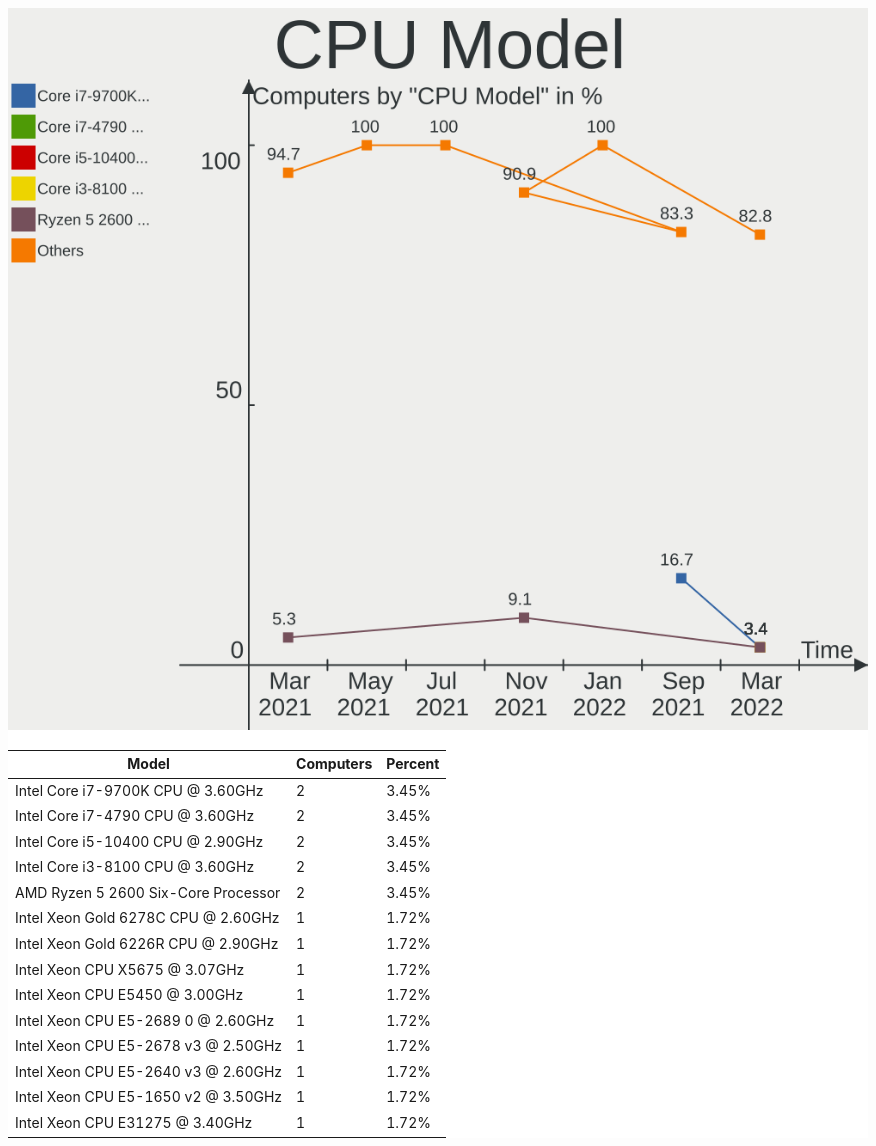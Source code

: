 ![CPU Model](./All/images/line_chart/cpu_model.svg)

| Model                                           | Computers | Percent |
|-------------------------------------------------|-----------|---------|
| Intel Core i7-9700K CPU @ 3.60GHz               | 2         | 3.45%   |
| Intel Core i7-4790 CPU @ 3.60GHz                | 2         | 3.45%   |
| Intel Core i5-10400 CPU @ 2.90GHz               | 2         | 3.45%   |
| Intel Core i3-8100 CPU @ 3.60GHz                | 2         | 3.45%   |
| AMD Ryzen 5 2600 Six-Core Processor             | 2         | 3.45%   |
| Intel Xeon Gold 6278C CPU @ 2.60GHz             | 1         | 1.72%   |
| Intel Xeon Gold 6226R CPU @ 2.90GHz             | 1         | 1.72%   |
| Intel Xeon CPU X5675 @ 3.07GHz                  | 1         | 1.72%   |
| Intel Xeon CPU E5450 @ 3.00GHz                  | 1         | 1.72%   |
| Intel Xeon CPU E5-2689 0 @ 2.60GHz              | 1         | 1.72%   |
| Intel Xeon CPU E5-2678 v3 @ 2.50GHz             | 1         | 1.72%   |
| Intel Xeon CPU E5-2640 v3 @ 2.60GHz             | 1         | 1.72%   |
| Intel Xeon CPU E5-1650 v2 @ 3.50GHz             | 1         | 1.72%   |
| Intel Xeon CPU E31275 @ 3.40GHz                 | 1         | 1.72%   |